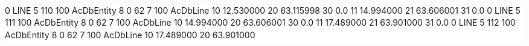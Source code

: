   0
LINE
  5
110
100
AcDbEntity
  8
0
 62
7
100
AcDbLine
 10
12.530000
 20
63.115998
 30
0.0
 11
14.994000
 21
63.606001
 31
0.0
  0
LINE
  5
111
100
AcDbEntity
  8
0
 62
7
100
AcDbLine
 10
14.994000
 20
63.606001
 30
0.0
 11
17.489000
 21
63.901000
 31
0.0
  0
LINE
  5
112
100
AcDbEntity
  8
0
 62
7
100
AcDbLine
 10
17.489000
 20
63.901000